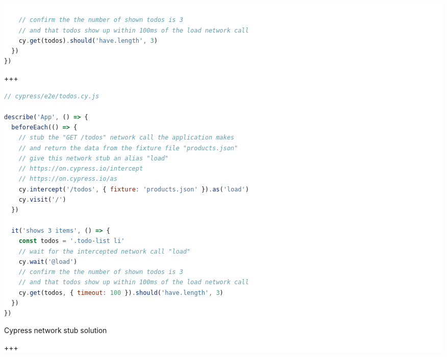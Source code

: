 ```js

    // confirm the the number of shown todos is 3
    // and that todos show up within 100ms of the load network call
    cy.get(todos).should('have.length', 3)
  })
})
```

+++

```js
// cypress/e2e/todos.cy.js

describe('App', () => {
  beforeEach(() => {
    // stub the "GET /todos" network call the application makes
    // and return the data from the fixture file "products.json"
    // give this network stub an alias "load"
    // https://on.cypress.io/intercept
    // https://on.cypress.io/as
    cy.intercept('/todos', { fixture: 'products.json' }).as('load')
    cy.visit('/')
  })

  it('shows 3 items', () => {
    const todos = '.todo-list li'
    // wait for the intercepted network call "load"
    cy.wait('@load')
    // confirm the the number of shown todos is 3
    // and that todos show up within 100ms of the load network call
    cy.get(todos, { timeout: 100 }).should('have.length', 3)
  })
})
```

Cypress network stub solution

+++
